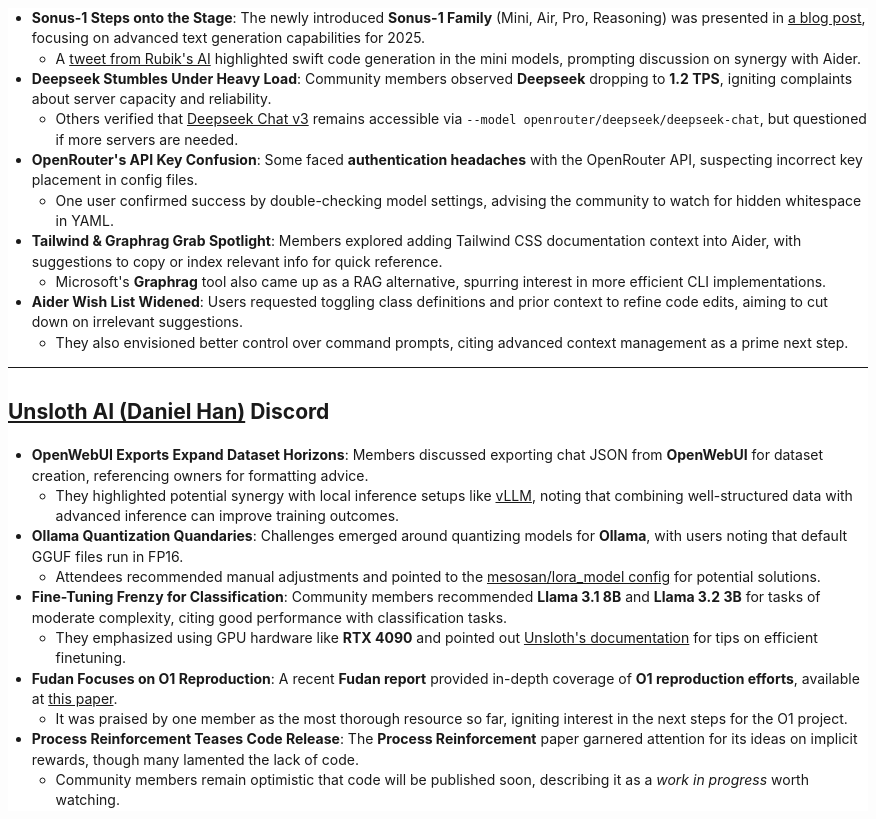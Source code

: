 - **Sonus-1 Steps onto the Stage**: The newly introduced **Sonus-1 Family** (Mini, Air, Pro, Reasoning) was presented in [a blog post](https://sonus.ai/blog/sonus-1), focusing on advanced text generation capabilities for 2025.
   - A [tweet from Rubik's AI](https://x.com/RubiksAI/status/1874682159379972325) highlighted swift code generation in the mini models, prompting discussion on synergy with Aider.
- **Deepseek Stumbles Under Heavy Load**: Community members observed **Deepseek** dropping to **1.2 TPS**, igniting complaints about server capacity and reliability.
   - Others verified that [Deepseek Chat v3](https://openrouter.ai/deepseek/deepseek-chat-v3) remains accessible via `--model openrouter/deepseek/deepseek-chat`, but questioned if more servers are needed.
- **OpenRouter's API Key Confusion**: Some faced **authentication headaches** with the OpenRouter API, suspecting incorrect key placement in config files.
   - One user confirmed success by double-checking model settings, advising the community to watch for hidden whitespace in YAML.
- **Tailwind & Graphrag Grab Spotlight**: Members explored adding Tailwind CSS documentation context into Aider, with suggestions to copy or index relevant info for quick reference.
   - Microsoft's **Graphrag** tool also came up as a RAG alternative, spurring interest in more efficient CLI implementations.
- **Aider Wish List Widened**: Users requested toggling class definitions and prior context to refine code edits, aiming to cut down on irrelevant suggestions.
   - They also envisioned better control over command prompts, citing advanced context management as a prime next step.



---



## [Unsloth AI (Daniel Han)](https://discord.com/channels/1179035537009545276) Discord

- **OpenWebUI Exports Expand Dataset Horizons**: Members discussed exporting chat JSON from **OpenWebUI** for dataset creation, referencing owners for formatting advice.
   - They highlighted potential synergy with local inference setups like [vLLM](https://docs.vllm.ai/en/latest/), noting that combining well-structured data with advanced inference can improve training outcomes.
- **Ollama Quantization Quandaries**: Challenges emerged around quantizing models for **Ollama**, with users noting that default GGUF files run in FP16.
   - Attendees recommended manual adjustments and pointed to the [mesosan/lora_model config](https://ollama.com/mesosan/lora_model) for potential solutions.
- **Fine-Tuning Frenzy for Classification**: Community members recommended **Llama 3.1 8B** and **Llama 3.2 3B** for tasks of moderate complexity, citing good performance with classification tasks.
   - They emphasized using GPU hardware like **RTX 4090** and pointed out [Unsloth's documentation](https://docs.unsloth.ai/get-started/beginner-start-here) for tips on efficient finetuning.
- **Fudan Focuses on O1 Reproduction**: A recent **Fudan report** provided in-depth coverage of **O1 reproduction efforts**, available at [this paper](https://arxiv.org/pdf/2412.14135).
   - It was praised by one member as the most thorough resource so far, igniting interest in the next steps for the O1 project.
- **Process Reinforcement Teases Code Release**: The **Process Reinforcement** paper garnered attention for its ideas on implicit rewards, though many lamented the lack of code.
   - Community members remain optimistic that code will be published soon, describing it as a *work in progress* worth watching.
